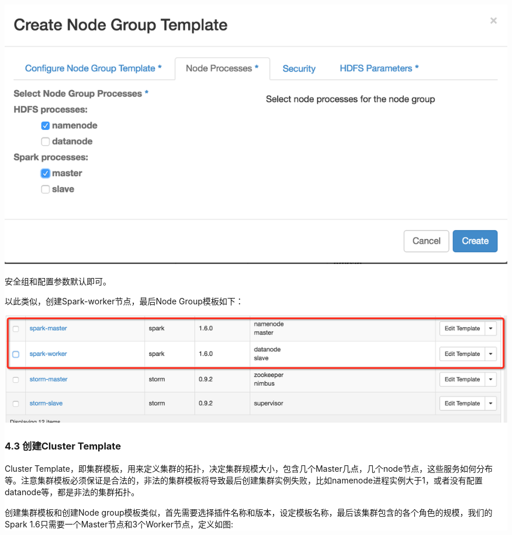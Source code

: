 ![sahara交互图](/img/posts/Openstack大数据Sahara项目实践/4.png)

安全组和配置参数默认即可。

以此类似，创建Spark-worker节点，最后Node Group模板如下：

![sahara交互图](/img/posts/Openstack大数据Sahara项目实践/5.png)

### 4.3 创建Cluster Template

Cluster Template，即集群模板，用来定义集群的拓扑，决定集群规模大小，包含几个Master几点，几个node节点，这些服务如何分布等。注意集群模板必须保证是合法的，非法的集群模板将导致最后创建集群实例失败，比如namenode进程实例大于1，或者没有配置datanode等，都是非法的集群拓扑。

创建集群模板和创建Node group模板类似，首先需要选择插件名称和版本，设定模板名称，最后该集群包含的各个角色的规模，我们的Spark 1.6只需要一个Master节点和3个Worker节点，定义如图:
